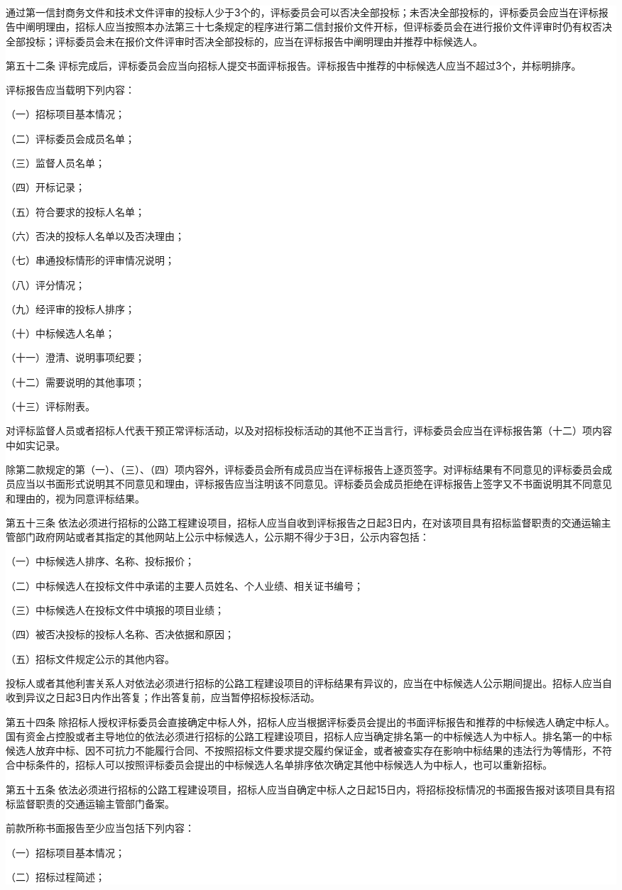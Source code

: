 通过第一信封商务文件和技术文件评审的投标人少于3个的，评标委员会可以否决全部投标；未否决全部投标的，评标委员会应当在评标报告中阐明理由，招标人应当按照本办法第三十七条规定的程序进行第二信封报价文件开标，但评标委员会在进行报价文件评审时仍有权否决全部投标；评标委员会未在报价文件评审时否决全部投标的，应当在评标报告中阐明理由并推荐中标候选人。

第五十二条 评标完成后，评标委员会应当向招标人提交书面评标报告。评标报告中推荐的中标候选人应当不超过3个，并标明排序。

评标报告应当载明下列内容：

（一）招标项目基本情况；

（二）评标委员会成员名单；

（三）监督人员名单；

（四）开标记录；

（五）符合要求的投标人名单；

（六）否决的投标人名单以及否决理由；

（七）串通投标情形的评审情况说明；

（八）评分情况；

（九）经评审的投标人排序；

（十）中标候选人名单；

（十一）澄清、说明事项纪要；

（十二）需要说明的其他事项；

（十三）评标附表。

对评标监督人员或者招标人代表干预正常评标活动，以及对招标投标活动的其他不正当言行，评标委员会应当在评标报告第（十二）项内容中如实记录。

除第二款规定的第（一）、（三）、（四）项内容外，评标委员会所有成员应当在评标报告上逐页签字。对评标结果有不同意见的评标委员会成员应当以书面形式说明其不同意见和理由，评标报告应当注明该不同意见。评标委员会成员拒绝在评标报告上签字又不书面说明其不同意见和理由的，视为同意评标结果。

第五十三条 依法必须进行招标的公路工程建设项目，招标人应当自收到评标报告之日起3日内，在对该项目具有招标监督职责的交通运输主管部门政府网站或者其指定的其他网站上公示中标候选人，公示期不得少于3日，公示内容包括：

（一）中标候选人排序、名称、投标报价；

（二）中标候选人在投标文件中承诺的主要人员姓名、个人业绩、相关证书编号；

（三）中标候选人在投标文件中填报的项目业绩；

（四）被否决投标的投标人名称、否决依据和原因；

（五）招标文件规定公示的其他内容。

投标人或者其他利害关系人对依法必须进行招标的公路工程建设项目的评标结果有异议的，应当在中标候选人公示期间提出。招标人应当自收到异议之日起3日内作出答复；作出答复前，应当暂停招标投标活动。

第五十四条 除招标人授权评标委员会直接确定中标人外，招标人应当根据评标委员会提出的书面评标报告和推荐的中标候选人确定中标人。国有资金占控股或者主导地位的依法必须进行招标的公路工程建设项目，招标人应当确定排名第一的中标候选人为中标人。排名第一的中标候选人放弃中标、因不可抗力不能履行合同、不按照招标文件要求提交履约保证金，或者被查实存在影响中标结果的违法行为等情形，不符合中标条件的，招标人可以按照评标委员会提出的中标候选人名单排序依次确定其他中标候选人为中标人，也可以重新招标。

第五十五条 依法必须进行招标的公路工程建设项目，招标人应当自确定中标人之日起15日内，将招标投标情况的书面报告报对该项目具有招标监督职责的交通运输主管部门备案。

前款所称书面报告至少应当包括下列内容：

（一）招标项目基本情况；

（二）招标过程简述；
